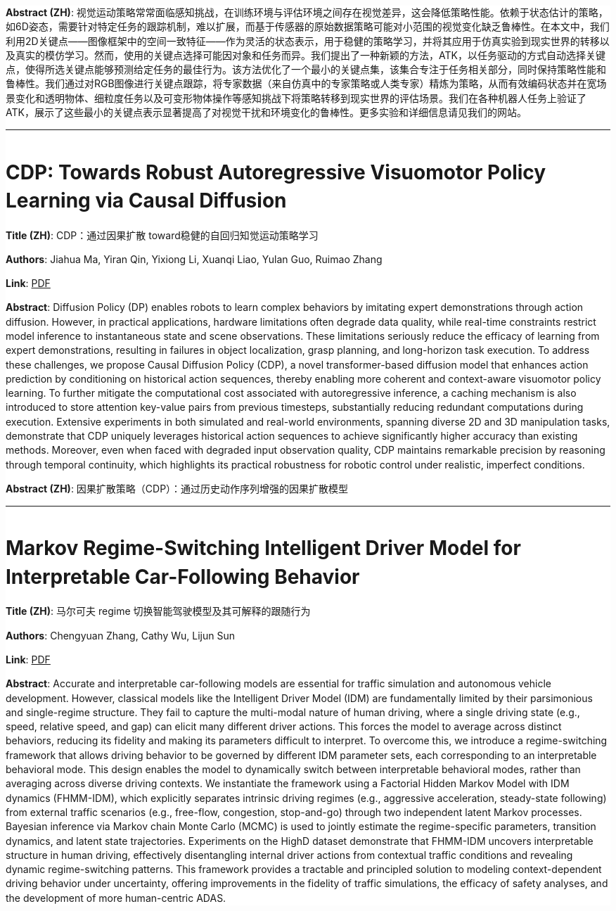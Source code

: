 **Abstract (ZH)**: 视觉运动策略常常面临感知挑战，在训练环境与评估环境之间存在视觉差异，这会降低策略性能。依赖于状态估计的策略，如6D姿态，需要针对特定任务的跟踪机制，难以扩展，而基于传感器的原始数据策略可能对小范围的视觉变化缺乏鲁棒性。在本文中，我们利用2D关键点——图像框架中的空间一致特征——作为灵活的状态表示，用于稳健的策略学习，并将其应用于仿真实验到现实世界的转移以及真实的模仿学习。然而，使用的关键点选择可能因对象和任务而异。我们提出了一种新颖的方法，ATK，以任务驱动的方式自动选择关键点，使得所选关键点能够预测给定任务的最佳行为。该方法优化了一个最小的关键点集，该集合专注于任务相关部分，同时保持策略性能和鲁棒性。我们通过对RGB图像进行关键点跟踪，将专家数据（来自仿真中的专家策略或人类专家）精炼为策略，从而有效编码状态并在宽场景变化和透明物体、细粒度任务以及可变形物体操作等感知挑战下将策略转移到现实世界的评估场景。我们在各种机器人任务上验证了ATK，展示了这些最小的关键点表示显著提高了对视觉干扰和环境变化的鲁棒性。更多实验和详细信息请见我们的网站。 

---
# CDP: Towards Robust Autoregressive Visuomotor Policy Learning via Causal Diffusion 

**Title (ZH)**: CDP：通过因果扩散 toward稳健的自回归知觉运动策略学习 

**Authors**: Jiahua Ma, Yiran Qin, Yixiong Li, Xuanqi Liao, Yulan Guo, Ruimao Zhang  

**Link**: [PDF](https://arxiv.org/pdf/2506.14769)  

**Abstract**: Diffusion Policy (DP) enables robots to learn complex behaviors by imitating expert demonstrations through action diffusion. However, in practical applications, hardware limitations often degrade data quality, while real-time constraints restrict model inference to instantaneous state and scene observations. These limitations seriously reduce the efficacy of learning from expert demonstrations, resulting in failures in object localization, grasp planning, and long-horizon task execution. To address these challenges, we propose Causal Diffusion Policy (CDP), a novel transformer-based diffusion model that enhances action prediction by conditioning on historical action sequences, thereby enabling more coherent and context-aware visuomotor policy learning. To further mitigate the computational cost associated with autoregressive inference, a caching mechanism is also introduced to store attention key-value pairs from previous timesteps, substantially reducing redundant computations during execution. Extensive experiments in both simulated and real-world environments, spanning diverse 2D and 3D manipulation tasks, demonstrate that CDP uniquely leverages historical action sequences to achieve significantly higher accuracy than existing methods. Moreover, even when faced with degraded input observation quality, CDP maintains remarkable precision by reasoning through temporal continuity, which highlights its practical robustness for robotic control under realistic, imperfect conditions. 

**Abstract (ZH)**: 因果扩散策略（CDP）：通过历史动作序列增强的因果扩散模型 

---
# Markov Regime-Switching Intelligent Driver Model for Interpretable Car-Following Behavior 

**Title (ZH)**: 马尔可夫 regime 切换智能驾驶模型及其可解释的跟随行为 

**Authors**: Chengyuan Zhang, Cathy Wu, Lijun Sun  

**Link**: [PDF](https://arxiv.org/pdf/2506.14762)  

**Abstract**: Accurate and interpretable car-following models are essential for traffic simulation and autonomous vehicle development. However, classical models like the Intelligent Driver Model (IDM) are fundamentally limited by their parsimonious and single-regime structure. They fail to capture the multi-modal nature of human driving, where a single driving state (e.g., speed, relative speed, and gap) can elicit many different driver actions. This forces the model to average across distinct behaviors, reducing its fidelity and making its parameters difficult to interpret. To overcome this, we introduce a regime-switching framework that allows driving behavior to be governed by different IDM parameter sets, each corresponding to an interpretable behavioral mode. This design enables the model to dynamically switch between interpretable behavioral modes, rather than averaging across diverse driving contexts. We instantiate the framework using a Factorial Hidden Markov Model with IDM dynamics (FHMM-IDM), which explicitly separates intrinsic driving regimes (e.g., aggressive acceleration, steady-state following) from external traffic scenarios (e.g., free-flow, congestion, stop-and-go) through two independent latent Markov processes. Bayesian inference via Markov chain Monte Carlo (MCMC) is used to jointly estimate the regime-specific parameters, transition dynamics, and latent state trajectories. Experiments on the HighD dataset demonstrate that FHMM-IDM uncovers interpretable structure in human driving, effectively disentangling internal driver actions from contextual traffic conditions and revealing dynamic regime-switching patterns. This framework provides a tractable and principled solution to modeling context-dependent driving behavior under uncertainty, offering improvements in the fidelity of traffic simulations, the efficacy of safety analyses, and the development of more human-centric ADAS. 